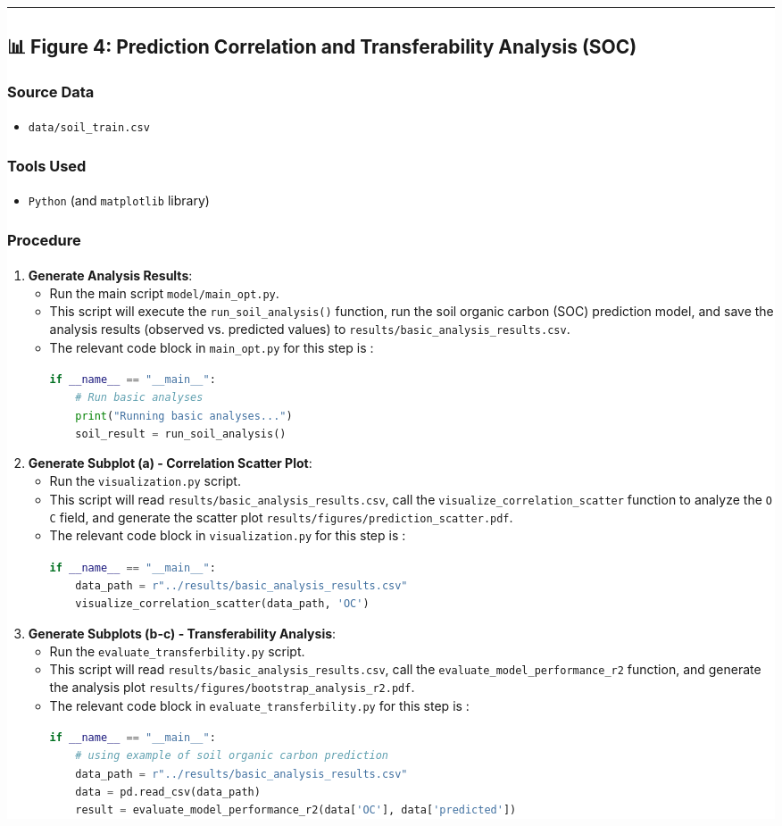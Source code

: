 -----

## 📊 Figure 4: Prediction Correlation and Transferability Analysis (SOC)

### Source Data

  * `data/soil_train.csv`

### Tools Used

  * `Python` (and `matplotlib` library) 

### Procedure

1.  **Generate Analysis Results**:
      * Run the main script `model/main_opt.py`.
      * This script will execute the `run_soil_analysis()` function, run the soil organic carbon (SOC) prediction model, and save the analysis results (observed vs. predicted values) to `results/basic_analysis_results.csv`.
      * The relevant code block in `main_opt.py` for this step is :
        ```python
        if __name__ == "__main__":
            # Run basic analyses
            print("Running basic analyses...")
            soil_result = run_soil_analysis()
        ```
2.  **Generate Subplot (a) - Correlation Scatter Plot**:
      * Run the `visualization.py` script.
      * This script will read `results/basic_analysis_results.csv`, call the `visualize_correlation_scatter` function to analyze the `OC` field, and generate the scatter plot `results/figures/prediction_scatter.pdf`.
      * The relevant code block in `visualization.py` for this step is :
        ```python
        if __name__ == "__main__":
            data_path = r"../results/basic_analysis_results.csv"
            visualize_correlation_scatter(data_path, 'OC')
        ```
3.  **Generate Subplots (b-c) - Transferability Analysis**:
      * Run the `evaluate_transferbility.py` script.
      * This script will read `results/basic_analysis_results.csv`, call the `evaluate_model_performance_r2` function, and generate the analysis plot `results/figures/bootstrap_analysis_r2.pdf`.
      * The relevant code block in `evaluate_transferbility.py` for this step is :
        ```python
        if __name__ == "__main__":
            # using example of soil organic carbon prediction
            data_path = r"../results/basic_analysis_results.csv"
            data = pd.read_csv(data_path)
            result = evaluate_model_performance_r2(data['OC'], data['predicted'])
        ```
